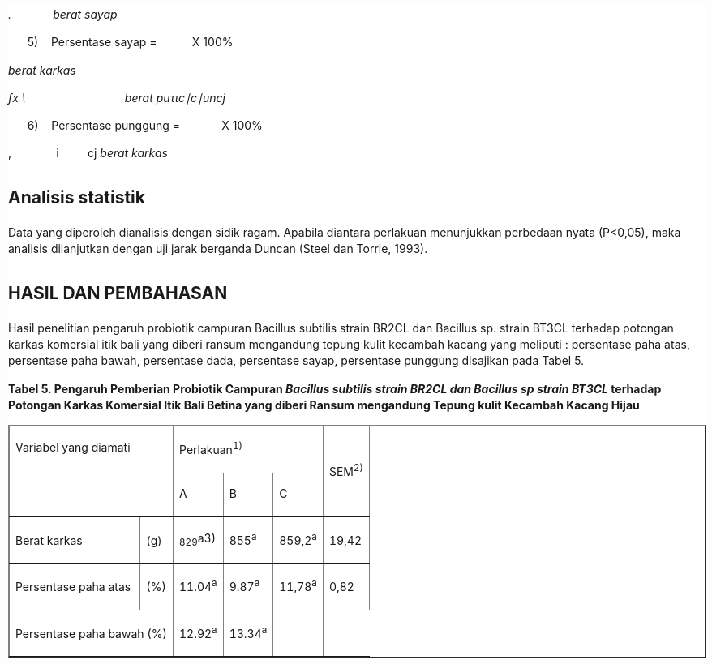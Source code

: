 <p><span class="font11" style="font-style:italic;">. &nbsp;&nbsp;&nbsp;&nbsp;&nbsp;&nbsp;&nbsp;&nbsp;&nbsp;&nbsp;&nbsp;&nbsp;berat sayap</span></p>
<ul style="list-style:none;"><li>
<p><span class="font11">5) &nbsp;&nbsp;&nbsp;Persentase sayap = &nbsp;&nbsp;&nbsp;&nbsp;&nbsp;&nbsp;&nbsp;&nbsp;&nbsp;&nbsp;X 100%</span></p></li></ul>
<p><span class="font11" style="font-style:italic;">berat karkas</span></p>
<p><span class="font11" style="font-style:italic;">fx</span><span class="font5" style="font-style:italic;">∖</span><span class="font11" style="font-style:italic;"> &nbsp;&nbsp;&nbsp;&nbsp;&nbsp;&nbsp;&nbsp;&nbsp;&nbsp;&nbsp;&nbsp;&nbsp;&nbsp;&nbsp;&nbsp;&nbsp;&nbsp;&nbsp;&nbsp;&nbsp;&nbsp;&nbsp;&nbsp;&nbsp;&nbsp;&nbsp;&nbsp;&nbsp;&nbsp;&nbsp;berat puτιc</span><span class="font5" style="font-style:italic;">∣</span><span class="font11" style="font-style:italic;">c</span><span class="font5" style="font-style:italic;">∣</span><span class="font11" style="font-style:italic;">uncj</span></p>
<ul style="list-style:none;"><li>
<p><span class="font11">6) &nbsp;&nbsp;&nbsp;Persentase punggung = &nbsp;&nbsp;&nbsp;&nbsp;&nbsp;&nbsp;&nbsp;&nbsp;&nbsp;&nbsp;&nbsp;&nbsp;X 100%</span></p></li></ul>
<p><span class="font11">, &nbsp;&nbsp;&nbsp;&nbsp;&nbsp;&nbsp;&nbsp;&nbsp;&nbsp;&nbsp;&nbsp;&nbsp;&nbsp;i &nbsp;&nbsp;&nbsp;&nbsp;&nbsp;&nbsp;&nbsp;&nbsp;cj </span><span class="font11" style="font-style:italic;">berat karkas</span></p>
<h2><a name="bookmark34"></a><span class="font11" style="font-weight:bold;"><a name="bookmark35"></a>Analisis statistik</span></h2>
<p><span class="font11">Data yang diperoleh dianalisis dengan sidik ragam. Apabila diantara perlakuan menunjukkan perbedaan nyata (P&lt;0,05), maka analisis dilanjutkan dengan uji jarak berganda Duncan (Steel dan Torrie, 1993).</span></p>
<h2><a name="bookmark36"></a><span class="font11" style="font-weight:bold;"><a name="bookmark37"></a>HASIL DAN PEMBAHASAN</span></h2>
<p><span class="font11">Hasil penelitian pengaruh probiotik campuran Bacillus subtilis strain BR2CL dan Bacillus sp. strain BT3CL terhadap potongan karkas komersial itik bali yang diberi ransum mengandung tepung kulit kecambah kacang yang meliputi : persentase paha atas, persentase paha bawah, persentase dada, persentase sayap, persentase punggung disajikan pada Tabel 5.</span></p>
<p><span class="font11" style="font-weight:bold;">Tabel 5. Pengaruh Pemberian Probiotik Campuran </span><span class="font11" style="font-weight:bold;font-style:italic;">Bacillus subtilis strain BR2CL dan Bacillus sp strain BT3CL</span><span class="font11" style="font-weight:bold;"> terhadap Potongan Karkas Komersial Itik Bali Betina yang diberi Ransum mengandung Tepung kulit Kecambah Kacang Hijau</span></p>
<table border="1">
<tr><td colspan="2" rowspan="2" style="vertical-align:top;">
<p><span class="font11">Variabel yang diamati</span></p></td><td colspan="3" style="vertical-align:bottom;">
<p><span class="font11">Perlakuan<sup>1)</sup></span></p></td><td rowspan="2" style="vertical-align:middle;">
<p><span class="font11">SEM<sup>2)</sup></span></p></td></tr>
<tr><td style="vertical-align:middle;">
<p><span class="font11">A</span></p></td><td style="vertical-align:middle;">
<p><span class="font11">B</span></p></td><td style="vertical-align:middle;">
<p><span class="font11">C</span></p></td></tr>
<tr><td style="vertical-align:bottom;">
<p><span class="font11">Berat karkas</span></p></td><td style="vertical-align:bottom;">
<p><span class="font11">(g)</span></p></td><td style="vertical-align:bottom;">
<p><span class="font7"><sub>829</sub>a3)</span></p></td><td style="vertical-align:bottom;">
<p><span class="font11">855<sup>a</sup></span></p></td><td style="vertical-align:bottom;">
<p><span class="font11">859,2<sup>a</sup></span></p></td><td style="vertical-align:bottom;">
<p><span class="font11">19,42</span></p></td></tr>
<tr><td style="vertical-align:bottom;">
<p><span class="font11">Persentase paha atas</span></p></td><td style="vertical-align:bottom;">
<p><span class="font11">(%)</span></p></td><td style="vertical-align:bottom;">
<p><span class="font11">11.04<sup>a</sup></span></p></td><td style="vertical-align:bottom;">
<p><span class="font11">9.87<sup>a</sup></span></p></td><td style="vertical-align:bottom;">
<p><span class="font11">11,78<sup>a</sup></span></p></td><td style="vertical-align:bottom;">
<p><span class="font11">0,82</span></p></td></tr>
<tr><td colspan="2" style="vertical-align:bottom;">
<p><span class="font11">Persentase paha bawah (%)</span></p></td><td style="vertical-align:bottom;">
<p><span class="font11">12.92<sup>a</sup></span></p></td><td style="vertical-align:bottom;">
<p><span class="font11">13.34<sup>a</sup></span></p></td><td style="vertical-align:bottom;">